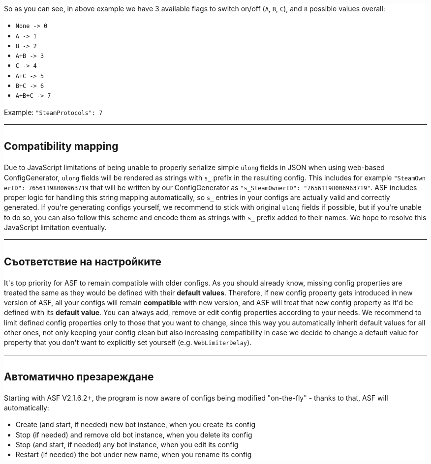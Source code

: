 So as you can see, in above example we have 3 available flags to switch on/off (`A`, `B`, `C`), and `8` possible values overall:
- `None -> 0`
- `A -> 1`
- `B -> 2`
- `A+B -> 3`
- `C -> 4`
- `A+C -> 5`
- `B+C -> 6`
- `A+B+C -> 7`

Example: `"SteamProtocols": 7`

---

## Compatibility mapping

Due to JavaScript limitations of being unable to properly serialize simple `ulong` fields in JSON when using web-based ConfigGenerator, `ulong` fields will be rendered as strings with `s_` prefix in the resulting config. This includes for example `"SteamOwnerID": 76561198006963719` that will be written by our ConfigGenerator as `"s_SteamOwnerID": "76561198006963719"`. ASF includes proper logic for handling this string mapping automatically, so `s_` entries in your configs are actually valid and correctly generated. If you're generating configs yourself, we recommend to stick with original `ulong` fields if possible, but if you're unable to do so, you can also follow this scheme and encode them as strings with `s_` prefix added to their names. We hope to resolve this JavaScript limitation eventually.

---

## Съответствие на настройките

It's top priority for ASF to remain compatible with older configs. As you should already know, missing config properties are treated the same as they would be defined with their **default values**. Therefore, if new config property gets introduced in new version of ASF, all your configs will remain **compatible** with new version, and ASF will treat that new config property as it'd be defined with its **default value**. You can always add, remove or edit config properties according to your needs. We recommend to limit defined config properties only to those that you want to change, since this way you automatically inherit default values for all other ones, not only keeping your config clean but also increasing compatibility in case we decide to change a default value for property that you don't want to explicitly set yourself (e.g. `WebLimiterDelay`).

---

## Автоматично презареждане

Starting with ASF V2.1.6.2+, the program is now aware of configs being modified "on-the-fly" - thanks to that, ASF will automatically:
- Create (and start, if needed) new bot instance, when you create its config
- Stop (if needed) and remove old bot instance, when you delete its config
- Stop (and start, if needed) any bot instance, when you edit its config
- Restart (if needed) the bot under new name, when you rename its config
